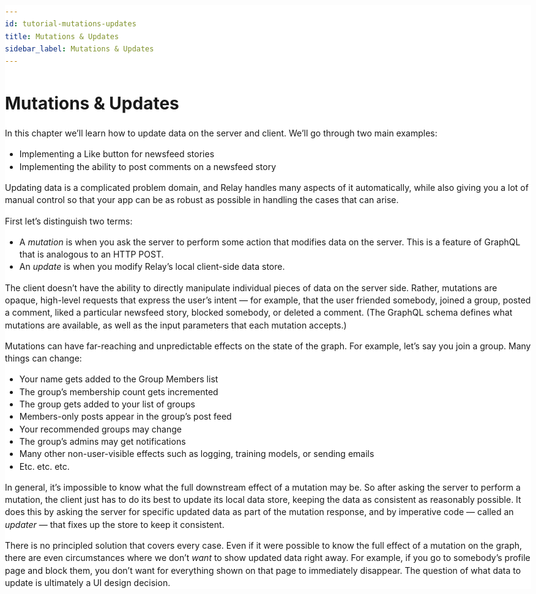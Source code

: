 ```yaml
---
id: tutorial-mutations-updates
title: Mutations & Updates
sidebar_label: Mutations & Updates
---
```


# Mutations & Updates

In this chapter we’ll learn how to update data on the server and client. We’ll go through two main examples:

- Implementing a Like button for newsfeed stories
- Implementing the ability to post comments on a newsfeed story

Updating data is a complicated problem domain, and Relay handles many aspects of it automatically, while also giving you a lot of manual control so that your app can be as robust as possible in handling the cases that can arise.

First let’s distinguish two terms:

- A _mutation_ is when you ask the server to perform some action that modifies data on the server. This is a feature of GraphQL that is analogous to an HTTP POST.
- An _update_ is when you modify Relay’s local client-side data store.

The client doesn’t have the ability to directly manipulate individual pieces of data on the server side. Rather, mutations are opaque, high-level requests that express the user’s intent — for example, that the user friended somebody, joined a group, posted a comment, liked a particular newsfeed story, blocked somebody, or deleted a comment. (The GraphQL schema defines what mutations are available, as well as the input parameters that each mutation accepts.)

Mutations can have far-reaching and unpredictable effects on the state of the graph. For example, let’s say you join a group. Many things can change:

- Your name gets added to the Group Members list
- The group’s membership count gets incremented
- The group gets added to your list of groups
- Members-only posts appear in the group’s post feed
- Your recommended groups may change
- The group’s admins may get notifications
- Many other non-user-visible effects such as logging, training models, or sending emails
- Etc. etc. etc.

In general, it’s impossible to know what the full downstream effect of a mutation may be. So after asking the server to perform a mutation, the client just has to do its best to update its local data store, keeping the data as consistent as reasonably possible. It does this by asking the server for specific updated data as part of the mutation response, and by imperative code — called an _updater_ — that fixes up the store to keep it consistent.

There is no principled solution that covers every case. Even if it were possible to know the full effect of a mutation on the graph, there are even circumstances where we don’t _want_ to show updated data right away. For example, if you go to somebody’s profile page and block them, you don’t want for everything shown on that page to immediately disappear. The question of what data to update is ultimately a UI design decision.
